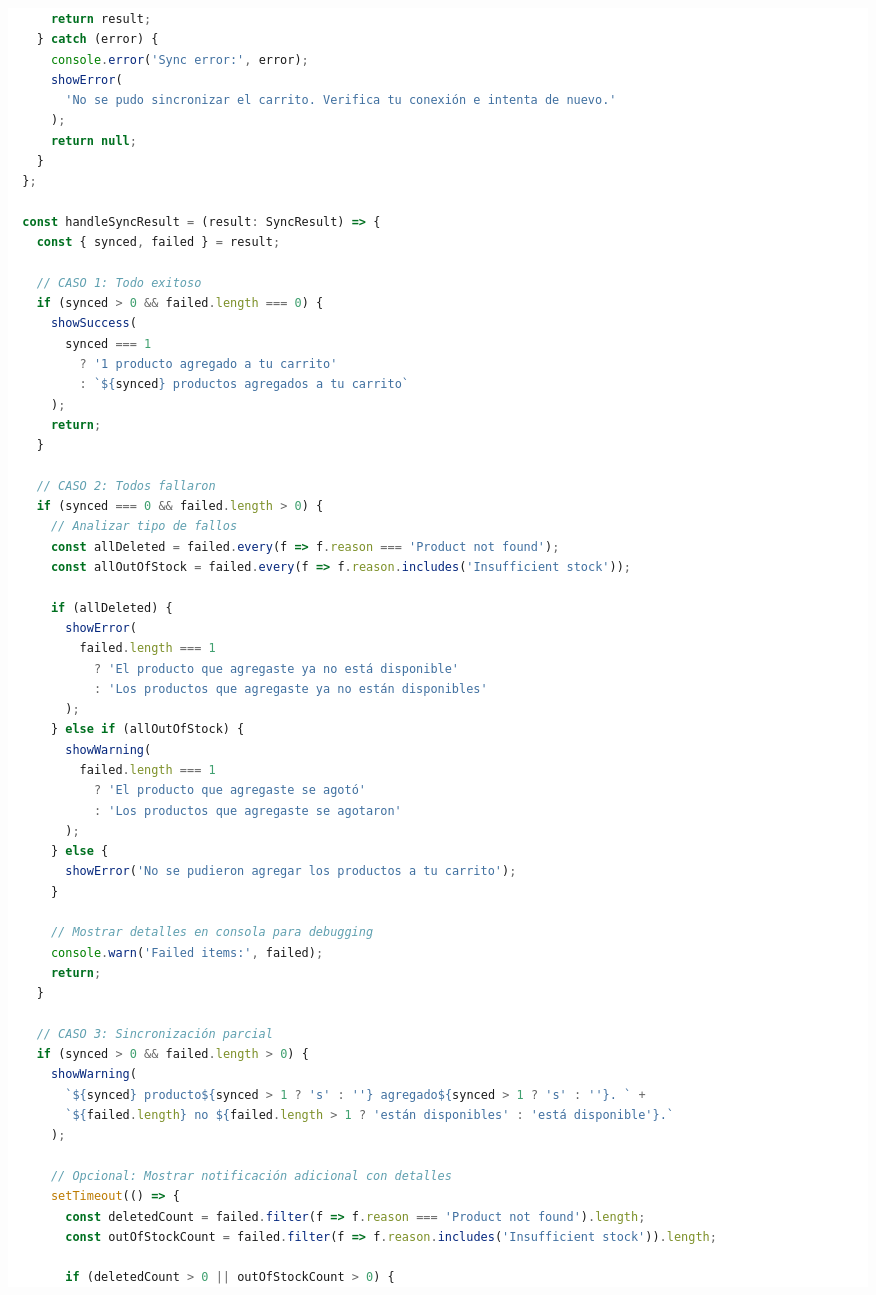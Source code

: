 ```typescript
      return result;
    } catch (error) {
      console.error('Sync error:', error);
      showError(
        'No se pudo sincronizar el carrito. Verifica tu conexión e intenta de nuevo.'
      );
      return null;
    }
  };

  const handleSyncResult = (result: SyncResult) => {
    const { synced, failed } = result;

    // CASO 1: Todo exitoso
    if (synced > 0 && failed.length === 0) {
      showSuccess(
        synced === 1
          ? '1 producto agregado a tu carrito'
          : `${synced} productos agregados a tu carrito`
      );
      return;
    }

    // CASO 2: Todos fallaron
    if (synced === 0 && failed.length > 0) {
      // Analizar tipo de fallos
      const allDeleted = failed.every(f => f.reason === 'Product not found');
      const allOutOfStock = failed.every(f => f.reason.includes('Insufficient stock'));

      if (allDeleted) {
        showError(
          failed.length === 1
            ? 'El producto que agregaste ya no está disponible'
            : 'Los productos que agregaste ya no están disponibles'
        );
      } else if (allOutOfStock) {
        showWarning(
          failed.length === 1
            ? 'El producto que agregaste se agotó'
            : 'Los productos que agregaste se agotaron'
        );
      } else {
        showError('No se pudieron agregar los productos a tu carrito');
      }

      // Mostrar detalles en consola para debugging
      console.warn('Failed items:', failed);
      return;
    }

    // CASO 3: Sincronización parcial
    if (synced > 0 && failed.length > 0) {
      showWarning(
        `${synced} producto${synced > 1 ? 's' : ''} agregado${synced > 1 ? 's' : ''}. ` +
        `${failed.length} no ${failed.length > 1 ? 'están disponibles' : 'está disponible'}.`
      );

      // Opcional: Mostrar notificación adicional con detalles
      setTimeout(() => {
        const deletedCount = failed.filter(f => f.reason === 'Product not found').length;
        const outOfStockCount = failed.filter(f => f.reason.includes('Insufficient stock')).length;

        if (deletedCount > 0 || outOfStockCount > 0) {
```